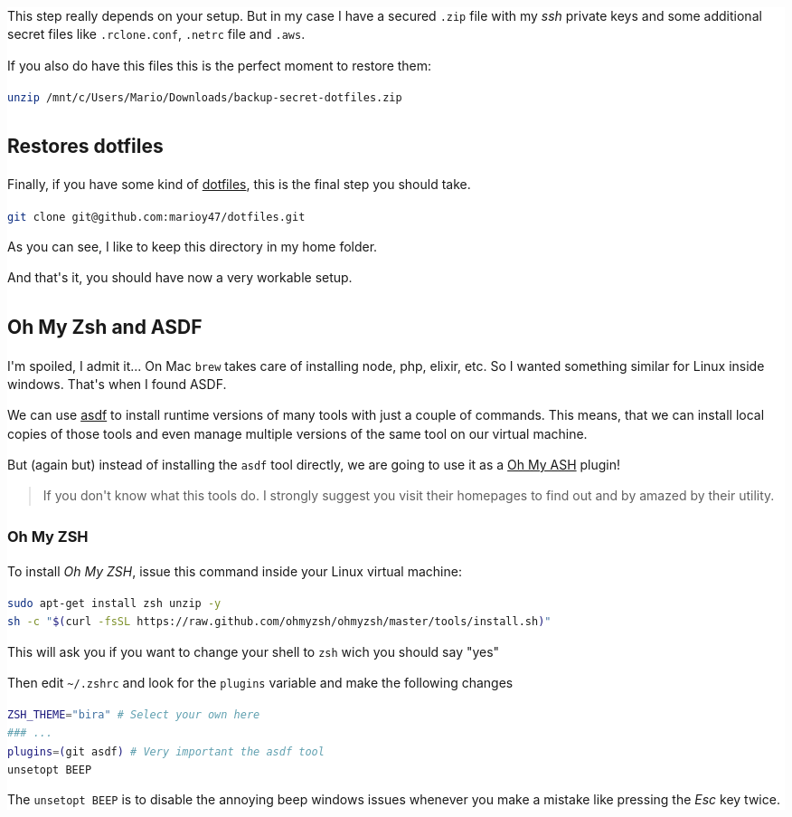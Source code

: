 This step really depends on your setup. But in my case I have a secured `.zip` file with my _ssh_ private keys and some additional secret files like `.rclone.conf`, `.netrc` file and `.aws`.

If you also do have this files this is the perfect moment to restore them:

```bash
unzip /mnt/c/Users/Mario/Downloads/backup-secret-dotfiles.zip
```

## Restores dotfiles

Finally, if you have some kind of [dotfiles](https://github.com/marioy47/dotfiles), this is the final step you should take.

```bash
git clone git@github.com:marioy47/dotfiles.git
```

As you can see, I like to keep this directory in my home folder.

And that's it, you should have now a very workable setup.

## Oh My Zsh and ASDF

I'm spoiled, I admit it... On Mac `brew` takes care of installing node, php, elixir, etc. So I wanted something similar for Linux inside windows. That's when I found ASDF.

We can use [asdf](https://asdf-vm.com/) to install runtime versions of many tools with just a couple of commands. This means, that we can install local copies of those tools and even manage multiple versions of the same tool on our virtual machine.

But (again but) instead of installing the `asdf` tool directly, we are going to use it as a [Oh My ASH](https://ohmyz.sh/) plugin!

> If you don't know what this tools do. I strongly suggest you visit their homepages to find out and by amazed by their utility.

### Oh My ZSH

To install _Oh My ZSH_, issue this command inside your Linux virtual machine:

```bash
sudo apt-get install zsh unzip -y
sh -c "$(curl -fsSL https://raw.github.com/ohmyzsh/ohmyzsh/master/tools/install.sh)"
```

This will ask you if you want to change your shell to `zsh` wich you should say "yes"

Then edit `~/.zshrc` and look for the `plugins` variable and make the following changes

```bash
ZSH_THEME="bira" # Select your own here
### ...
plugins=(git asdf) # Very important the asdf tool
unsetopt BEEP
```

The `unsetopt BEEP` is to disable the annoying beep windows issues whenever you make a mistake like pressing the _Esc_ key twice.
